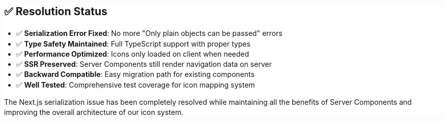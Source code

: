 ## ✅ Resolution Status

- ✅ **Serialization Error Fixed**: No more "Only plain objects can be passed" errors
- ✅ **Type Safety Maintained**: Full TypeScript support with proper types
- ✅ **Performance Optimized**: Icons only loaded on client when needed
- ✅ **SSR Preserved**: Server Components still render navigation data on server
- ✅ **Backward Compatible**: Easy migration path for existing components
- ✅ **Well Tested**: Comprehensive test coverage for icon mapping system

The Next.js serialization issue has been completely resolved while maintaining all the benefits of Server Components and improving the overall architecture of our icon system.